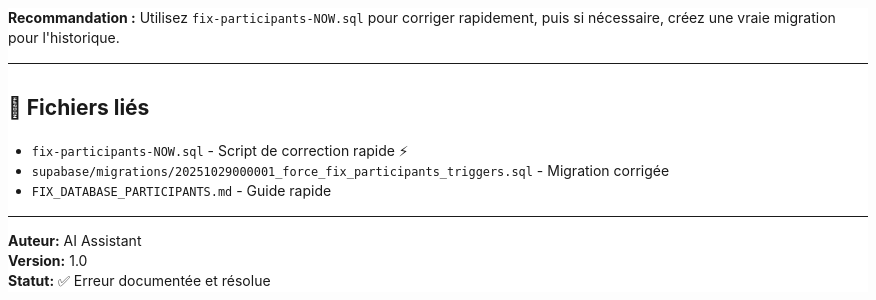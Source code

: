 **Recommandation :** Utilisez `fix-participants-NOW.sql` pour corriger rapidement, puis si nécessaire, créez une vraie migration pour l'historique.

---

## 🔗 Fichiers liés

- `fix-participants-NOW.sql` - Script de correction rapide ⚡
- `supabase/migrations/20251029000001_force_fix_participants_triggers.sql` - Migration corrigée
- `FIX_DATABASE_PARTICIPANTS.md` - Guide rapide

---

**Auteur:** AI Assistant  
**Version:** 1.0  
**Statut:** ✅ Erreur documentée et résolue

